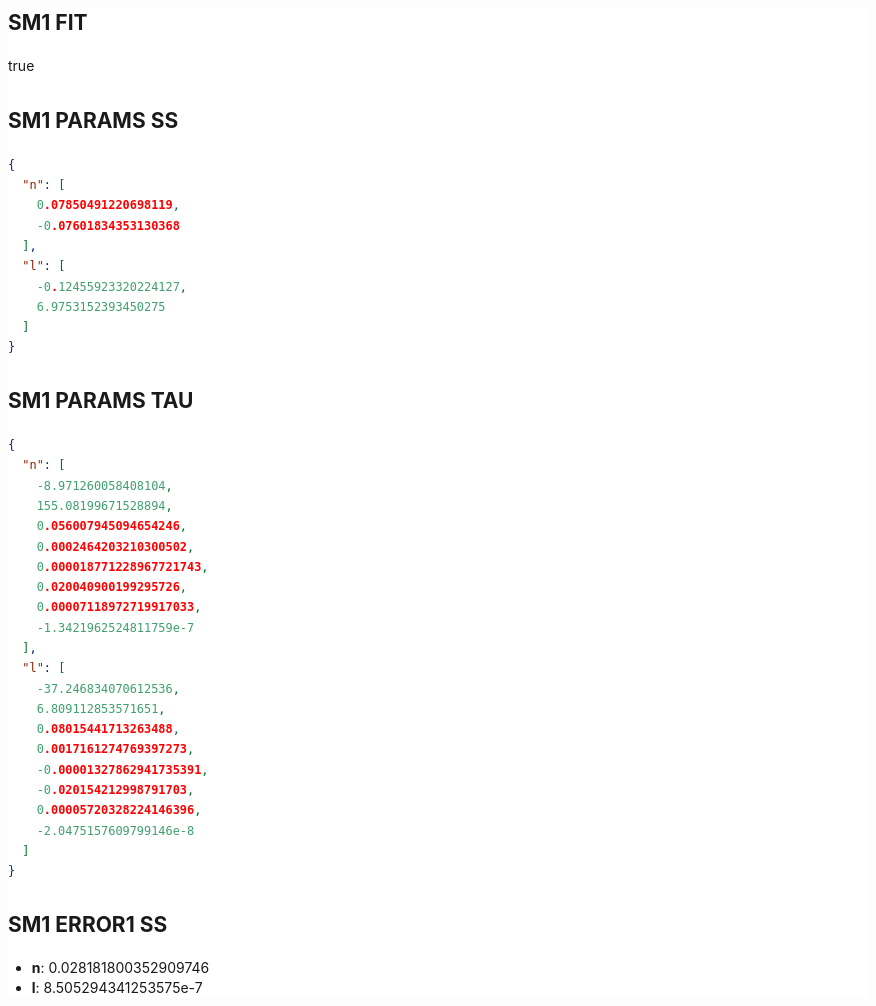## SM1 FIT

true

## SM1 PARAMS SS

```json
{
  "n": [
    0.07850491220698119,
    -0.07601834353130368
  ],
  "l": [
    -0.12455923320224127,
    6.9753152393450275
  ]
}
```

## SM1 PARAMS TAU

```json
{
  "n": [
    -8.971260058408104,
    155.08199671528894,
    0.056007945094654246,
    0.0002464203210300502,
    0.000018771228967721743,
    0.020040900199295726,
    0.00007118972719917033,
    -1.3421962524811759e-7
  ],
  "l": [
    -37.246834070612536,
    6.809112853571651,
    0.08015441713263488,
    0.0017161274769397273,
    -0.00001327862941735391,
    -0.020154212998791703,
    0.00005720328224146396,
    -2.0475157609799146e-8
  ]
}
```

## SM1 ERROR1 SS

- **n**: 0.028181800352909746
- **l**: 8.505294341253575e-7
